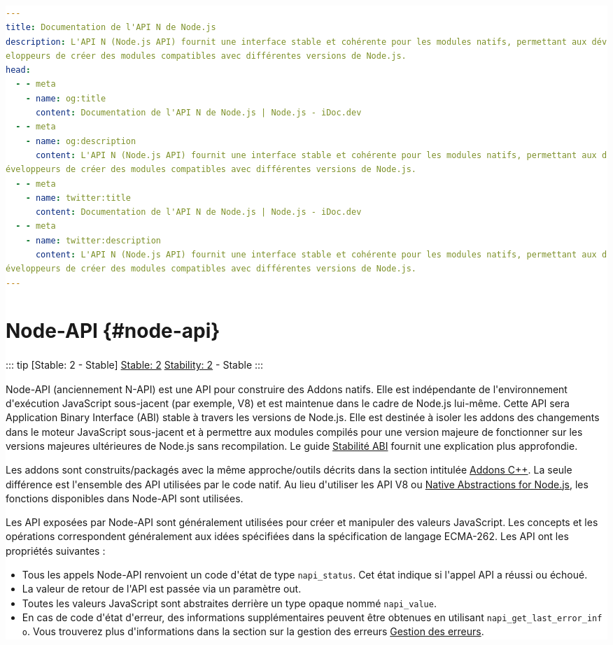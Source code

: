 ```yaml
---
title: Documentation de l'API N de Node.js
description: L'API N (Node.js API) fournit une interface stable et cohérente pour les modules natifs, permettant aux développeurs de créer des modules compatibles avec différentes versions de Node.js.
head:
  - - meta
    - name: og:title
      content: Documentation de l'API N de Node.js | Node.js - iDoc.dev
  - - meta
    - name: og:description
      content: L'API N (Node.js API) fournit une interface stable et cohérente pour les modules natifs, permettant aux développeurs de créer des modules compatibles avec différentes versions de Node.js.
  - - meta
    - name: twitter:title
      content: Documentation de l'API N de Node.js | Node.js - iDoc.dev
  - - meta
    - name: twitter:description
      content: L'API N (Node.js API) fournit une interface stable et cohérente pour les modules natifs, permettant aux développeurs de créer des modules compatibles avec différentes versions de Node.js.
---
```



# Node-API {#node-api}

::: tip [Stable: 2 - Stable]
[Stable: 2](/fr/nodejs/api/documentation#stability-index) [Stability: 2](/fr/nodejs/api/documentation#stability-index) - Stable
:::

Node-API (anciennement N-API) est une API pour construire des Addons natifs. Elle est indépendante de l'environnement d'exécution JavaScript sous-jacent (par exemple, V8) et est maintenue dans le cadre de Node.js lui-même. Cette API sera Application Binary Interface (ABI) stable à travers les versions de Node.js. Elle est destinée à isoler les addons des changements dans le moteur JavaScript sous-jacent et à permettre aux modules compilés pour une version majeure de fonctionner sur les versions majeures ultérieures de Node.js sans recompilation. Le guide [Stabilité ABI](https://nodejs.org/en/docs/guides/abi-stability/) fournit une explication plus approfondie.

Les addons sont construits/packagés avec la même approche/outils décrits dans la section intitulée [Addons C++](/fr/nodejs/api/addons). La seule différence est l'ensemble des API utilisées par le code natif. Au lieu d'utiliser les API V8 ou [Native Abstractions for Node.js](https://github.com/nodejs/nan), les fonctions disponibles dans Node-API sont utilisées.

Les API exposées par Node-API sont généralement utilisées pour créer et manipuler des valeurs JavaScript. Les concepts et les opérations correspondent généralement aux idées spécifiées dans la spécification de langage ECMA-262. Les API ont les propriétés suivantes :

- Tous les appels Node-API renvoient un code d'état de type `napi_status`. Cet état indique si l'appel API a réussi ou échoué.
- La valeur de retour de l'API est passée via un paramètre out.
- Toutes les valeurs JavaScript sont abstraites derrière un type opaque nommé `napi_value`.
- En cas de code d'état d'erreur, des informations supplémentaires peuvent être obtenues en utilisant `napi_get_last_error_info`. Vous trouverez plus d'informations dans la section sur la gestion des erreurs [Gestion des erreurs](/fr/nodejs/api/n-api#error-handling).

